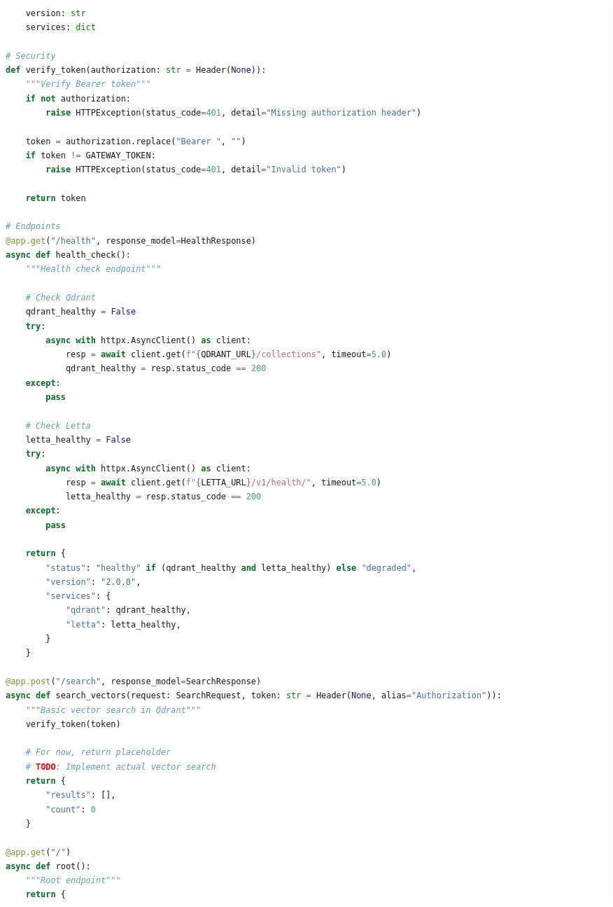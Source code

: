 ```python
    version: str
    services: dict

# Security
def verify_token(authorization: str = Header(None)):
    """Verify Bearer token"""
    if not authorization:
        raise HTTPException(status_code=401, detail="Missing authorization header")

    token = authorization.replace("Bearer ", "")
    if token != GATEWAY_TOKEN:
        raise HTTPException(status_code=401, detail="Invalid token")

    return token

# Endpoints
@app.get("/health", response_model=HealthResponse)
async def health_check():
    """Health check endpoint"""

    # Check Qdrant
    qdrant_healthy = False
    try:
        async with httpx.AsyncClient() as client:
            resp = await client.get(f"{QDRANT_URL}/collections", timeout=5.0)
            qdrant_healthy = resp.status_code == 200
    except:
        pass

    # Check Letta
    letta_healthy = False
    try:
        async with httpx.AsyncClient() as client:
            resp = await client.get(f"{LETTA_URL}/v1/health/", timeout=5.0)
            letta_healthy = resp.status_code == 200
    except:
        pass

    return {
        "status": "healthy" if (qdrant_healthy and letta_healthy) else "degraded",
        "version": "2.0.0",
        "services": {
            "qdrant": qdrant_healthy,
            "letta": letta_healthy,
        }
    }

@app.post("/search", response_model=SearchResponse)
async def search_vectors(request: SearchRequest, token: str = Header(None, alias="Authorization")):
    """Basic vector search in Qdrant"""
    verify_token(token)

    # For now, return placeholder
    # TODO: Implement actual vector search
    return {
        "results": [],
        "count": 0
    }

@app.get("/")
async def root():
    """Root endpoint"""
    return {
```